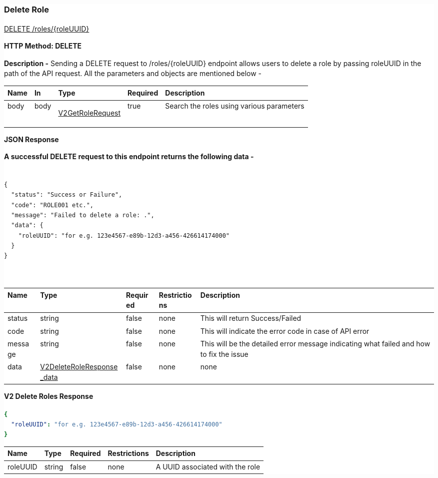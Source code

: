 ### **Delete Role**

[DELETE /roles/{roleUUID}](https://finzlyconnect-api-developer-portal.redoc.ly/openapi/userreference/operation/deleteRoleV2/)

**HTTP Method: DELETE**

**Description -** Sending a DELETE request to /roles/{roleUUID} endpoint allows users to delete a role by passing roleUUID in the path of the API request. All the parameters and objects are mentioned below - 



|**Name**|**In**|**Type**|**Required**|**Description**|
| :- | :- | :- | :- | :- |
|body|body|<p>[V2GetRoleRequest](https://finzlyconnect-api-developer-portal.redoc.ly/openapi/userreference/operation/deleteRoleV2/)</p><p></p>|true|Search the roles using various parameters|

**JSON Response**

**A successful DELETE request to this endpoint returns the following data -** 

```yamle Before

{
  "status": "Success or Failure",
  "code": "ROLE001 etc.",
  "message": "Failed to delete a role: .",
  "data": {
    "roleUUID": "for e.g. 123e4567-e89b-12d3-a456-426614174000"
  }
}



```




|**Name**|**Type**|**Required**|**Restrictions**|**Description**|
| :- | :- | :- | :- | :- |
|status|string|false|none|This will return Success/Failed|
|code|string|false|none|This will indicate the error code in case of API error|
|message|string|false|none|This will be the detailed error message indicating what failed and how to fix the issue|
|data|[V2DeleteRoleResponse_data](https://finzlyconnect-api-developer-portal.redoc.ly/openapi/userreference/operation/deleteRoleV2/)|false|none|none|

**V2 Delete Roles Response**
```yaml Before
{
  "roleUUID": "for e.g. 123e4567-e89b-12d3-a456-426614174000"
}

```




|**Name**|**Type**|**Required**|**Restrictions**|**Description**|
| :- | :- | :- | :- | :- |
|roleUUID|string|false|none|A UUID associated with the role|